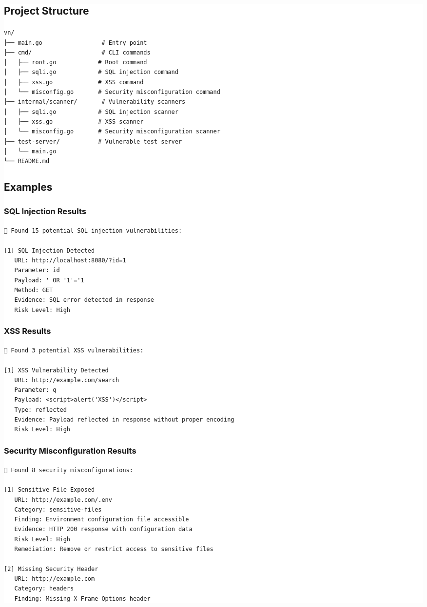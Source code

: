 ## Project Structure

```
vn/
├── main.go                 # Entry point
├── cmd/                    # CLI commands
│   ├── root.go            # Root command
│   ├── sqli.go            # SQL injection command
│   ├── xss.go             # XSS command
│   └── misconfig.go       # Security misconfiguration command
├── internal/scanner/       # Vulnerability scanners
│   ├── sqli.go            # SQL injection scanner
│   ├── xss.go             # XSS scanner
│   └── misconfig.go       # Security misconfiguration scanner
├── test-server/           # Vulnerable test server
│   └── main.go
└── README.md
```

## Examples

### SQL Injection Results
```
🚨 Found 15 potential SQL injection vulnerabilities:

[1] SQL Injection Detected
   URL: http://localhost:8080/?id=1
   Parameter: id
   Payload: ' OR '1'='1
   Method: GET
   Evidence: SQL error detected in response
   Risk Level: High
```

### XSS Results
```
🚨 Found 3 potential XSS vulnerabilities:

[1] XSS Vulnerability Detected
   URL: http://example.com/search
   Parameter: q
   Payload: <script>alert('XSS')</script>
   Type: reflected
   Evidence: Payload reflected in response without proper encoding
   Risk Level: High
```

### Security Misconfiguration Results
```
🚨 Found 8 security misconfigurations:

[1] Sensitive File Exposed
   URL: http://example.com/.env
   Category: sensitive-files
   Finding: Environment configuration file accessible
   Evidence: HTTP 200 response with configuration data
   Risk Level: High
   Remediation: Remove or restrict access to sensitive files

[2] Missing Security Header
   URL: http://example.com
   Category: headers
   Finding: Missing X-Frame-Options header
```